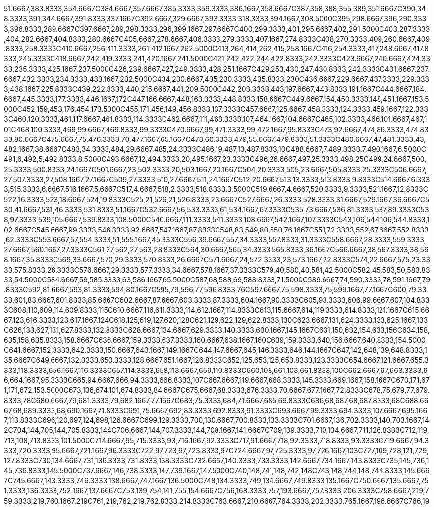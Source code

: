 51.6667,383.8333,354.6667C384.6667,357.6667,385.3333,359.3333,386.1667,358.6667C387,358,388,355,389,351.6667C390,348.3333,391,344.6667,391.8333,337.1667C392.6667,329.6667,393.3333,318.3333,394.1667,308.5000C395,298.6667,396,290.3333,396.8333,289.6667C397.6667,289,398.3333,296,399.1667,297.6667C400,299.3333,401,295.6667,402,291.5000C403,287.3333,404,282.6667,404.8333,280.6667C405.6667,278.6667,406.3333,279.3333,407.1667,274.8333C408,270.3333,409,260.6667,409.8333,258.3333C410.6667,256,411.3333,261,412.1667,262.5000C413,264,414,262,415,258.1667C416,254.3333,417,248.6667,417.8333,245.3333C418.6667,242,419.3333,241,420.1667,241.5000C421,242,422,244,422.8333,242.3333C423.6667,240.6667,424.3333,235.3333,425.1667,237.5000C426,239.6667,427,249.3333,428,251.1667C429,253,430,247,430.8333,242.3333C431.6667,237.6667,432.3333,234.3333,433.1667,232.5000C434,230.6667,435,230.3333,435.8333,230C436.6667,229.6667,437.3333,229.3333,438.1667,225.8333C439,222.3333,440,215.6667,441,209.5000C442,203.3333,443,197.6667,443.8333,191.1667C444.6667,184.6667,445.3333,177.3333,446.1667,172C447,166.6667,448,163.3333,448.8333,158.6667C449.6667,154,450.3333,148,451.1667,153.5000C452,159,453,176,454,173.5000C455,171,456,149,456.8333,137.3333C457.6667,125.6667,458.3333,124.3333,459.1667,122.3333C460,120.3333,461,117.6667,461.8333,114.3333C462.6667,111,463.3333,107,464.1667,104.6667C465,102.3333,466,101.6667,467,101C468,100.3333,469,99.6667,469.8333,99.3333C470.6667,99,471.3333,99,472.1667,95.8333C473,92.6667,474,86.3333,474.8333,80.6667C475.6667,75,476.3333,70,477.1667,65.1667C478,60.3333,479,55.6667,479.8333,51.3333C480.6667,47,481.3333,43,482.1667,38.6667C483,34.3333,484,29.6667,485,24.3333C486,19,487,13,487.8333,10C488.6667,7,489.3333,7,490.1667,6.5000C491,6,492,5,492.8333,8.5000C493.6667,12,494.3333,20,495.1667,23.3333C496,26.6667,497,25.3333,498,25C499,24.6667,500,25.3333,500.8333,24.1667C501.6667,23,502.3333,20,503.1667,20.1667C504,20.3333,505,23.6667,505.8333,25.3333C506.6667,27,507.3333,27,508.1667,27.1667C509,27.3333,510,27.6667,511,24.1667C512,20.6667,513,13.3333,513.8333,9.8333C514.6667,6.3333,515.3333,6.6667,516.1667,5.6667C517,4.6667,518,2.3333,518.8333,3.5000C519.6667,4.6667,520.3333,9.3333,521.1667,12.8333C522,16.3333,523,18.6667,524,19.8333C525,21,526,21,526.8333,23.6667C527.6667,26.3333,528.3333,31.6667,529.1667,36.6667C530,41.6667,531,46.3333,531.8333,51.1667C532.6667,56,533.3333,61,534.1667,67.3333C535,73.6667,536,81.3333,537,89.3333C538,97.3333,539,105.6667,539.8333,108.5000C540.6667,111.3333,541.3333,108.6667,542.1667,107.3333C543,106,544,106,544.8333,102.6667C545.6667,99.3333,546.3333,92.6667,547.1667,87.8333C548,83,549,80,550,76.1667C551,72.3333,552,67.6667,552.8333,62.3333C553.6667,57,554.3333,51,555.1667,45.3333C556,39.6667,557,34.3333,557.8333,31.3333C558.6667,28.3333,559.3333,27.6667,560.1667,27.3333C561,27,562,27,563,28.8333C564,30.6667,565,34.3333,565.8333,36.1667C566.6667,38,567.3333,38,568.1667,35.8333C569,33.6667,570,29.3333,570.8333,26.6667C571.6667,24,572.3333,23,573.1667,22.8333C574,22.6667,575,23.3333,575.8333,26.3333C576.6667,29.3333,577.3333,34.6667,578.1667,37.3333C579,40,580,40,581,42.5000C582,45,583,50,583.8333,54.5000C584.6667,59,585.3333,63,586.1667,65.5000C587,68,588,69,588.8333,71.5000C589.6667,74,590.3333,78,591.1667,79.8333C592,81.6667,593,81.3333,594,80.1667C595,79,596,77,596.8333,76C597.6667,75,598.3333,75,599.1667,77.1667C600,79.3333,601,83.6667,601.8333,85.6667C602.6667,87.6667,603.3333,87.3333,604.1667,90.3333C605,93.3333,606,99.6667,607,104.8333C608,110,609,114,609.8333,115C610.6667,116,611.3333,114,612.1667,114.8333C613,115.6667,614,119.3333,614.8333,121.1667C615.6667,123,616.3333,123,617.1667,124C618,125,619,127,620,128C621,129,622,129,622.8333,130C623.6667,131,624.3333,133,625.1667,133C626,133,627,131,627.8333,132.8333C628.6667,134.6667,629.3333,140.3333,630.1667,145.1667C631,150,632,154,633,156C634,158,635,158,635.8333,158.6667C636.6667,159.3333,637.3333,160.6667,638.1667,160C639,159.3333,640,156.6667,640.8333,154.5000C641.6667,152.3333,642.3333,150.6667,643.1667,149.1667C644,147.6667,645,146.3333,646,144.1667C647,142,648,139,648.8333,135.6667C649.6667,132.3333,650.3333,128.6667,651.1667,126.8333C652,125,653,125,653.8333,123.3333C654.6667,121.6667,655.3333,118.3333,656.1667,116.3333C657,114.3333,658,113.6667,659,110.8333C660,108,661,103,661.8333,100C662.6667,97,663.3333,96,664.1667,95.3333C665,94.6667,666,94.3333,666.8333,107C667.6667,119.6667,668.3333,145.3333,669.1667,158.1667C670,171,671,171,672,153.5000C673,136,674,101,674.8333,84.6667C675.6667,68.3333,676.3333,70.6667,677.1667,72.8333C678,75,679,77,679.8333,78C680.6667,79,681.3333,79,682.1667,77.1667C683,75.3333,684,71.6667,685,69.8333C686,68,687,68,687.8333,68C688.6667,68,689.3333,68,690.1667,71.8333C691,75.6667,692,83.3333,692.8333,91.3333C693.6667,99.3333,694.3333,107.6667,695.1667,113.8333C696,120,697,124,698,126.6667C699,129.3333,700,130.6667,700.8333,133.3333C701.6667,136,702.3333,140,703.1667,142C704,144,705,144,705.8333,144C706.6667,144,707.3333,144,708.1667,141.6667C709,139.3333,710,134.6667,711,126.8333C712,119,713,108,713.8333,101.5000C714.6667,95,715.3333,93,716.1667,92.3333C717,91.6667,718,92.3333,718.8333,93.3333C719.6667,94.3333,720.3333,95.6667,721.1667,96.3333C722,97,723,97,723.8333,97C724.6667,97,725.3333,97,726.1667,103C727,109,728,121,729,127.8333C730,134.6667,731,136.3333,731.8333,138.3333C732.6667,140.3333,733.3333,142.6667,734.1667,143.8333C735,145,736,145,736.8333,145.5000C737.6667,146,738.3333,147,739.1667,147.5000C740,148,741,148,742,148C743,148,744,148,744.8333,145.6667C745.6667,143.3333,746.3333,138.6667,747.1667,136.5000C748,134.3333,749,134.6667,749.8333,135.1667C750.6667,135.6667,751.3333,136.3333,752.1667,137.6667C753,139,754,141,755,154.6667C756,168.3333,757,193.6667,757.8333,206.3333C758.6667,219,759.3333,219,760.1667,219C761,219,762,219,762.8333,214.8333C763.6667,210.6667,764.3333,202.3333,765.1667,196.6667C766,19
